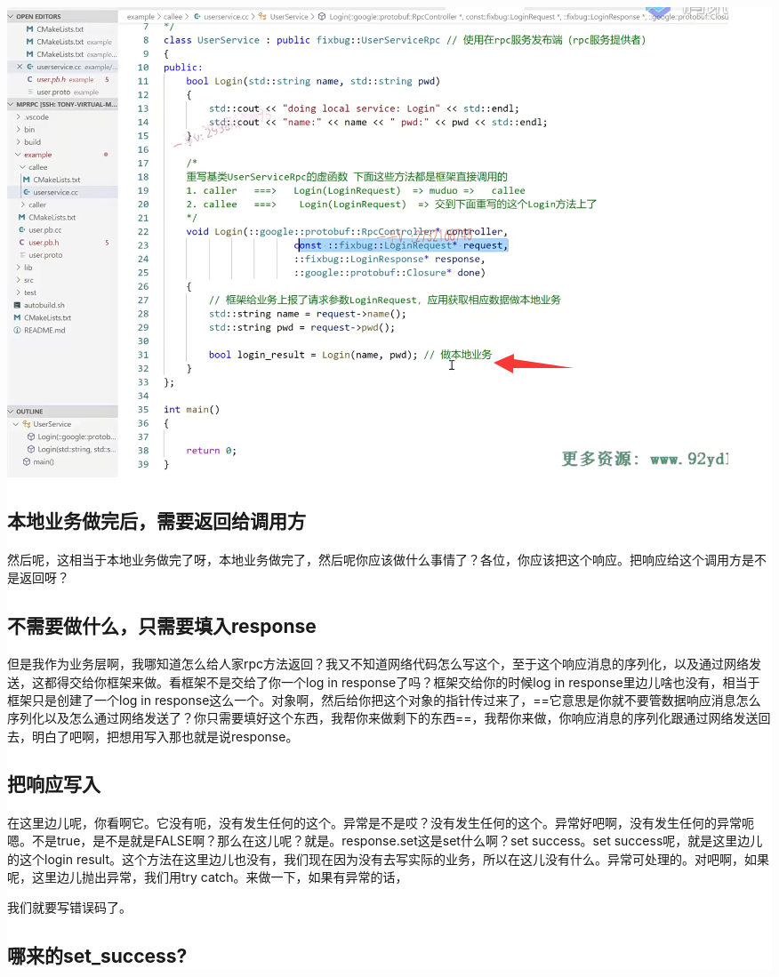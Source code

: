 ![image-20230503214931198](image/image-20230503214931198.png)



## 本地业务做完后，需要返回给调用方

然后呢，这相当于本地业务做完了呀，本地业务做完了，然后呢你应该做什么事情了？各位，你应该把这个响应。把响应给这个调用方是不是返回呀？



## 不需要做什么，只需要填入response

但是我作为业务层啊，我哪知道怎么给人家rpc方法返回？我又不知道网络代码怎么写这个，至于这个响应消息的序列化，以及通过网络发送，这都得交给你框架来做。看框架不是交给了你一个log in response了吗？框架交给你的时候log in response里边儿啥也没有，相当于框架只是创建了一个log in response这么一个。对象啊，然后给你把这个对象的指针传过来了，==它意思是你就不要管数据响应消息怎么序列化以及怎么通过网络发送了？你只需要填好这个东西，我帮你来做剩下的东西==，我帮你来做，你响应消息的序列化跟通过网络发送回去，明白了吧啊，把想用写入那也就是说response。



## 把响应写入

在这里边儿呢，你看啊它。它没有呃，没有发生任何的这个。异常是不是哎？没有发生任何的这个。异常好吧啊，没有发生任何的异常呃嗯。不是true，是不是就是FALSE啊？那么在这儿呢？就是。response.set这是set什么啊？set success。set success呢，就是这里边儿的这个login result。这个方法在这里边儿也没有，我们现在因为没有去写实际的业务，所以在这儿没有什么。异常可处理的。对吧啊，如果呢，这里边儿抛出异常，我们用try catch。来做一下，如果有异常的话，

我们就要写错误码了。

## 哪来的set_success?
